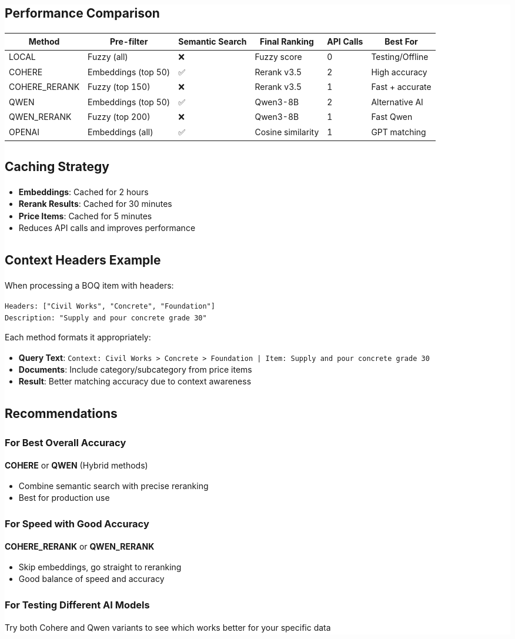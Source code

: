 ## Performance Comparison

| Method | Pre-filter | Semantic Search | Final Ranking | API Calls | Best For |
|--------|-----------|----------------|---------------|-----------|----------|
| LOCAL | Fuzzy (all) | ❌ | Fuzzy score | 0 | Testing/Offline |
| COHERE | Embeddings (top 50) | ✅ | Rerank v3.5 | 2 | High accuracy |
| COHERE_RERANK | Fuzzy (top 150) | ❌ | Rerank v3.5 | 1 | Fast + accurate |
| QWEN | Embeddings (top 50) | ✅ | Qwen3-8B | 2 | Alternative AI |
| QWEN_RERANK | Fuzzy (top 200) | ❌ | Qwen3-8B | 1 | Fast Qwen |
| OPENAI | Embeddings (all) | ✅ | Cosine similarity | 1 | GPT matching |

## Caching Strategy
- **Embeddings**: Cached for 2 hours
- **Rerank Results**: Cached for 30 minutes
- **Price Items**: Cached for 5 minutes
- Reduces API calls and improves performance

## Context Headers Example

When processing a BOQ item with headers:
```
Headers: ["Civil Works", "Concrete", "Foundation"]
Description: "Supply and pour concrete grade 30"
```

Each method formats it appropriately:
- **Query Text**: `Context: Civil Works > Concrete > Foundation | Item: Supply and pour concrete grade 30`
- **Documents**: Include category/subcategory from price items
- **Result**: Better matching accuracy due to context awareness

## Recommendations

### For Best Overall Accuracy
**COHERE** or **QWEN** (Hybrid methods)
- Combine semantic search with precise reranking
- Best for production use

### For Speed with Good Accuracy
**COHERE_RERANK** or **QWEN_RERANK**
- Skip embeddings, go straight to reranking
- Good balance of speed and accuracy

### For Testing Different AI Models
Try both Cohere and Qwen variants to see which works better for your specific data
